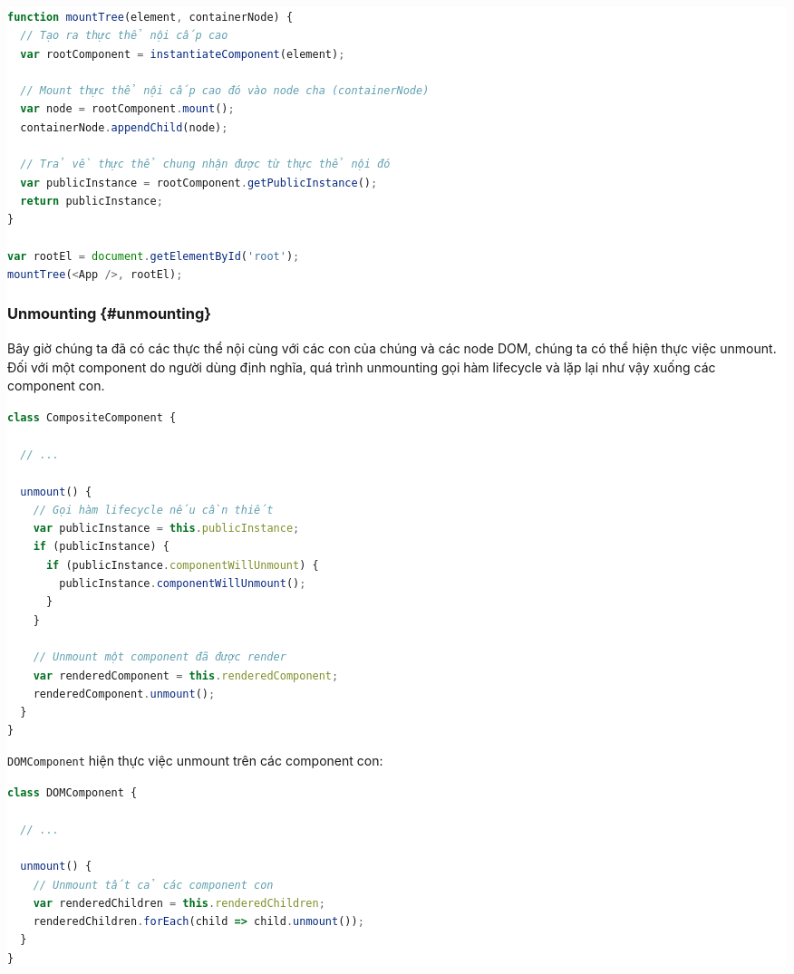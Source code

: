 ```js
function mountTree(element, containerNode) {
  // Tạo ra thực thể nội cấp cao
  var rootComponent = instantiateComponent(element);

  // Mount thực thể nội cấp cao đó vào node cha (containerNode)
  var node = rootComponent.mount();
  containerNode.appendChild(node);

  // Trả về thực thể chung nhận được từ thực thể nội đó
  var publicInstance = rootComponent.getPublicInstance();
  return publicInstance;
}

var rootEl = document.getElementById('root');
mountTree(<App />, rootEl);
```

### Unmounting {#unmounting}

Bây giờ chúng ta đã có các thực thể nội cùng với các con của chúng và các node DOM, chúng ta có thể hiện thực việc unmount. Đối với một component do người dùng định nghĩa, quá trình unmounting gọi hàm lifecycle và lặp lại như vậy xuống các component con.

```js
class CompositeComponent {

  // ...

  unmount() {
    // Gọi hàm lifecycle nếu cần thiết
    var publicInstance = this.publicInstance;
    if (publicInstance) {
      if (publicInstance.componentWillUnmount) {
        publicInstance.componentWillUnmount();
      }
    }

    // Unmount một component đã được render
    var renderedComponent = this.renderedComponent;
    renderedComponent.unmount();
  }
}
```

`DOMComponent` hiện thực việc unmount trên các component con:

```js
class DOMComponent {

  // ...

  unmount() {
    // Unmount tất cả các component con
    var renderedChildren = this.renderedChildren;
    renderedChildren.forEach(child => child.unmount());
  }
}
```
